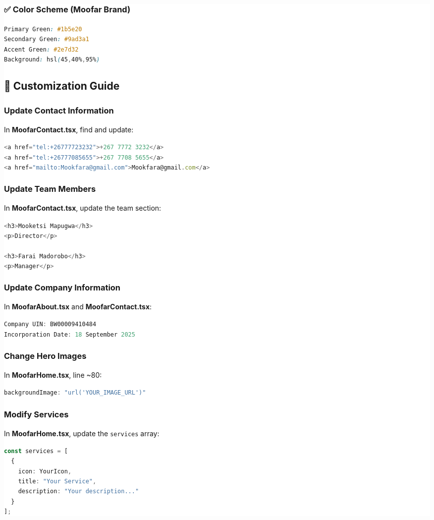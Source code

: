 ### ✅ Color Scheme (Moofar Brand)

```css
Primary Green: #1b5e20
Secondary Green: #9ad3a1  
Accent Green: #2e7d32
Background: hsl(45,40%,95%)
```

## 🔧 Customization Guide

### Update Contact Information

In **MoofarContact.tsx**, find and update:
```typescript
<a href="tel:+26777723232">+267 7772 3232</a>
<a href="tel:+26777085655">+267 7708 5655</a>
<a href="mailto:Mookfara@gmail.com">Mookfara@gmail.com</a>
```

### Update Team Members

In **MoofarContact.tsx**, update the team section:
```typescript
<h3>Mooketsi Mapugwa</h3>
<p>Director</p>

<h3>Farai Madorobo</h3>
<p>Manager</p>
```

### Update Company Information

In **MoofarAbout.tsx** and **MoofarContact.tsx**:
```typescript
Company UIN: BW00009410484
Incorporation Date: 18 September 2025
```

### Change Hero Images

In **MoofarHome.tsx**, line ~80:
```typescript
backgroundImage: "url('YOUR_IMAGE_URL')"
```

### Modify Services

In **MoofarHome.tsx**, update the `services` array:
```typescript
const services = [
  {
    icon: YourIcon,
    title: "Your Service",
    description: "Your description..."
  }
];
```
